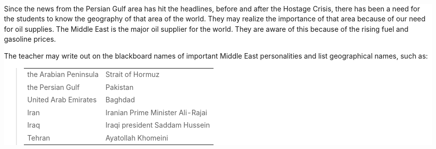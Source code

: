  <p>
  Since the news from the Persian Gulf area has hit the headlines, before and after the Hostage Crisis, there has been a need for the students to know the geography of that area of the world. They may realize the importance of that area because of our need for oil supplies. The Middle East is the major oil supplier for the world. They are aware of this because of the rising fuel and gasoline prices.
 </p>
 <p>
  The teacher may write out on the blackboard names of important Middle East personalities and list geographical names, such as:
 </p>
<blockquote>
  <dl>
   <dt>
    <table border="0">
     <tr>
      <td>
       the Arabian Peninsula
      </td>
      <td>
       Strait of Hormuz
      </td>
     </tr>
     <tr>
      <td>
       the Persian Gulf
      </td>
      <td>
       Pakistan
      </td>
     </tr>
     <tr>
      <td>
       United Arab Emirates
      </td>
      <td>
       Baghdad
      </td>
     </tr>
     <tr>
      <td>
       Iran
      </td>
      <td>
       Iranian Prime Minister Ali-Rajai
      </td>
     </tr>
     <tr>
      <td>
       Iraq
      </td>
      <td>
       Iraqi president Saddam Hussein
      </td>
     </tr>
     <tr>
      <td>
       Tehran
      </td>
      <td>
       Ayatollah Khomeini
      </td>
     </tr>
     <tr>
